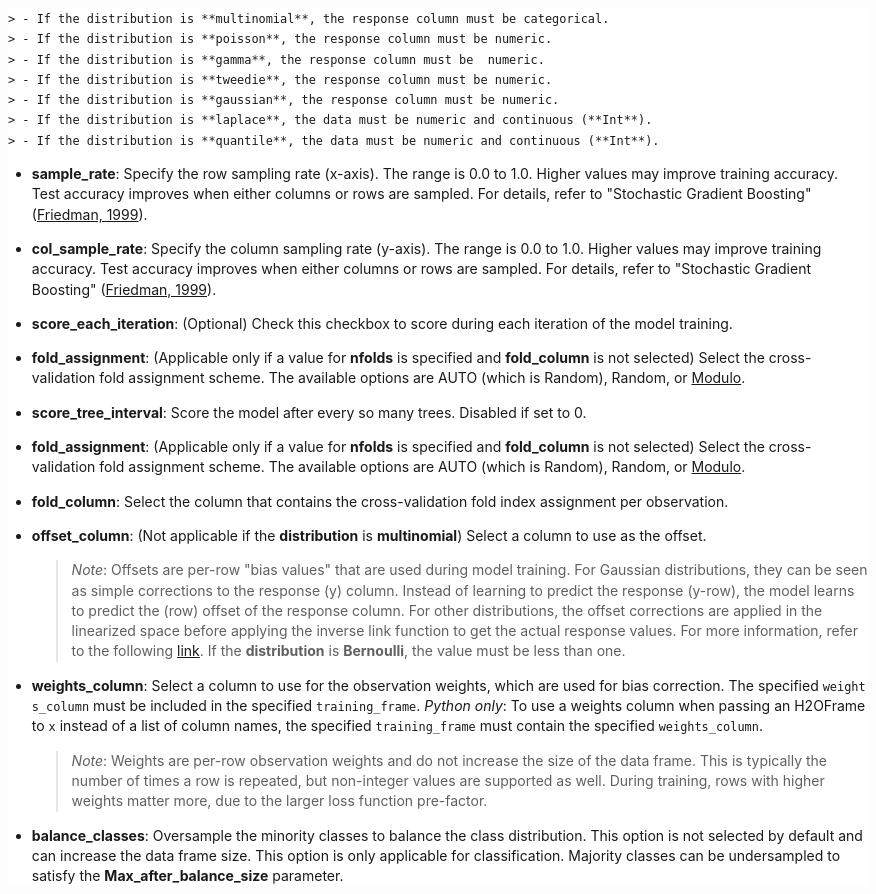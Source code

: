	> - If the distribution is **multinomial**, the response column must be categorical.
	> - If the distribution is **poisson**, the response column must be numeric.
	> - If the distribution is **gamma**, the response column must be  numeric. 
	> - If the distribution is **tweedie**, the response column must be numeric. 
	> - If the distribution is **gaussian**, the response column must be numeric. 
	> - If the distribution is **laplace**, the data must be numeric and continuous (**Int**). 
	> - If the distribution is **quantile**, the data must be numeric and continuous (**Int**). 

- **sample_rate**: Specify the row sampling rate (x-axis). The range is 0.0 to 1.0. Higher values may improve training accuracy. Test accuracy improves when either columns or rows are sampled. For details, refer to "Stochastic Gradient Boosting" ([Friedman, 1999](https://statweb.stanford.edu/~jhf/ftp/stobst.pdf)).

- **col\_sample_rate**: Specify the column sampling rate (y-axis). The range is 0.0 to 1.0. Higher values may improve training accuracy. Test accuracy improves when either columns or rows are sampled. For details, refer to "Stochastic Gradient Boosting" ([Friedman, 1999](https://statweb.stanford.edu/~jhf/ftp/stobst.pdf)).

- **score\_each\_iteration**: (Optional) Check this checkbox to score during each iteration of the model training.

- **fold_assignment**: (Applicable only if a value for **nfolds** is specified and **fold_column** is not selected) Select the cross-validation fold assignment scheme. The available options are AUTO (which is Random), Random, or [Modulo](https://en.wikipedia.org/wiki/Modulo_operation).

- **score\_tree\_interval**: Score the model after every so many trees. Disabled if set to 0.

- **fold_assignment**: (Applicable only if a value for **nfolds** is specified and **fold_column** is not selected) Select the cross-validation fold assignment scheme. The available options are AUTO (which is Random), Random, or [Modulo](https://en.wikipedia.org/wiki/Modulo_operation).  
 
- **fold_column**: Select the column that contains the cross-validation fold index assignment per observation. 

- **offset_column**: (Not applicable if the **distribution** is **multinomial**) Select a column to use as the offset.
    >*Note*: Offsets are per-row "bias values" that are used during model training. For Gaussian distributions, they can be seen as simple corrections to the response (y) column. Instead of learning to predict the response (y-row), the model learns to predict the (row) offset of the response column. For other distributions, the offset corrections are applied in the linearized space before applying the inverse link function to get the actual response values. For more information, refer to the following [link](http://www.idg.pl/mirrors/CRAN/web/packages/gbm/vignettes/gbm.pdf). If the **distribution** is **Bernoulli**, the value must be less than one.

- **weights_column**: Select a column to use for the observation weights, which are used for bias correction. The specified `weights_column` must be included in the specified `training_frame`. *Python only*: To use a weights column when passing an H2OFrame to `x` instead of a list of column names, the specified `training_frame` must contain the specified `weights_column`.
    >*Note*: Weights are per-row observation weights and do not increase the size of the data frame. This is typically the number of times a row is repeated, but non-integer values are supported as well. During training, rows with higher weights matter more, due to the larger loss function pre-factor.

- **balance_classes**: Oversample the minority classes to balance the class distribution. This option is not selected by default and can increase the data frame size. This option is only applicable for classification. Majority classes can be undersampled to satisfy the **Max\_after\_balance\_size** parameter.
